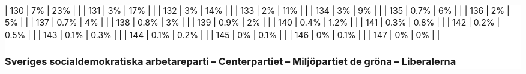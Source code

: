 | 130 | 7% | 23% |  |
| 131 | 3% | 17% |  |
| 132 | 3% | 14% |  |
| 133 | 2% | 11% |  |
| 134 | 3% | 9% |  |
| 135 | 0.7% | 6% |  |
| 136 | 2% | 5% |  |
| 137 | 0.7% | 4% |  |
| 138 | 0.8% | 3% |  |
| 139 | 0.9% | 2% |  |
| 140 | 0.4% | 1.2% |  |
| 141 | 0.3% | 0.8% |  |
| 142 | 0.2% | 0.5% |  |
| 143 | 0.1% | 0.3% |  |
| 144 | 0.1% | 0.2% |  |
| 145 | 0% | 0.1% |  |
| 146 | 0% | 0.1% |  |
| 147 | 0% | 0% |  |

### Sveriges socialdemokratiska arbetareparti – Centerpartiet – Miljöpartiet de gröna – Liberalerna
